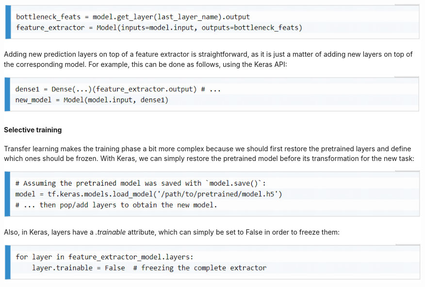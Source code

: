 ![Feature Extractor](../assets/feature_extractor.PNG)

Adding new prediction layers on top of a feature extractor is straightforward, as it is just a matter of adding new layers on top of the corresponding model. For example, this can be done as follows, using the Keras API:

![Grafting Layers](../assets/grafting_layers.PNG)

#### Selective training

Transfer learning makes the training phase a bit more complex because we should first restore the pretrained layers and define which ones should be frozen. With Keras, we can simply restore the pretrained model before its transformation for the new task:

![Loading Model](../assets/loading_model.PNG)

Also, in Keras, layers have a <em>.trainable</em> attribute, which can simply be set to False in order to freeze them:

![Freeze Layers](../assets/freeze_layers.PNG)
